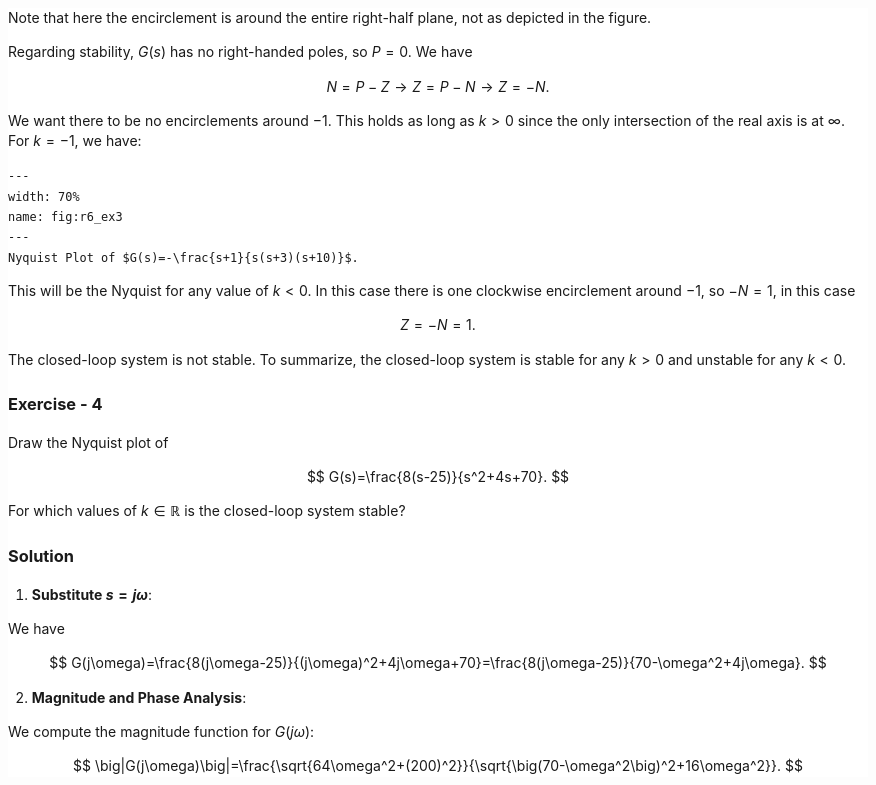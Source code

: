Note that here the encirclement is around the entire right-half plane, not as depicted in the figure. 

Regarding stability, $G(s)$ has no right-handed poles, so $P=0$. We have

$$
    N=P-Z\rightarrow Z=P-N\rightarrow Z=-N.
$$

We want there to be no encirclements around $-1$. This holds as long as $k>0$ since the only intersection of the real axis is at $\infty$. For $k=-1$, we have:

```{figure} images/Rec6/r6_ex3_negative.png
---
width: 70%
name: fig:r6_ex3
---
Nyquist Plot of $G(s)=-\frac{s+1}{s(s+3)(s+10)}$.
```

This will be the Nyquist for any value of $k<0$. In this case there is one clockwise encirclement around $-1$, so $-N=1$, in this case

$$
    Z=-N=1.
$$

The closed-loop system is not stable. To summarize, the closed-loop system is stable for any $k>0$ and unstable for any $k<0$.

### Exercise - 4

Draw the Nyquist plot of

$$
    G(s)=\frac{8(s-25)}{s^2+4s+70}.
$$

For which values of $k\in\mathbb{R}$ is the closed-loop system stable?

### Solution


1. **Substitute $s=j\omega$**:

We have

$$
    G(j\omega)=\frac{8(j\omega-25)}{(j\omega)^2+4j\omega+70}=\frac{8(j\omega-25)}{70-\omega^2+4j\omega}.
$$

2. **Magnitude and Phase Analysis**:

We compute the magnitude function for $G(j\omega)$:

$$
    \big|G(j\omega)\big|=\frac{\sqrt{64\omega^2+(200)^2}}{\sqrt{\big(70-\omega^2\big)^2+16\omega^2}}.
$$
